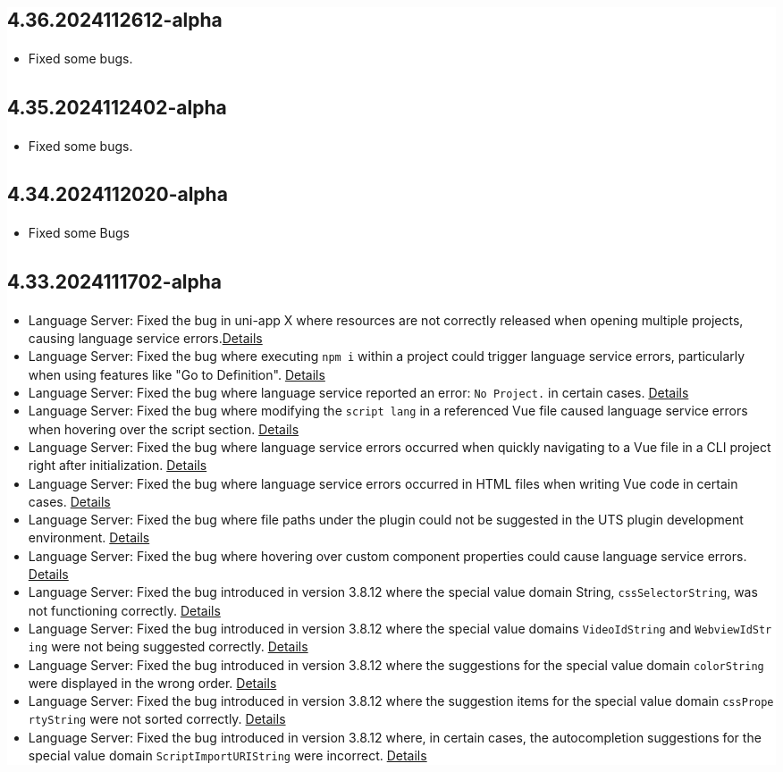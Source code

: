 
## 4.36.2024112612-alpha
* Fixed some bugs.


## 4.35.2024112402-alpha
* Fixed some bugs.


## 4.34.2024112020-alpha
* Fixed some Bugs


## 4.33.2024111702-alpha
* Language Server: Fixed the bug in uni-app X where resources are not correctly released when opening multiple projects, causing language service errors.[Details](https://issues.dcloud.net.cn/pages/issues/detail?id=11379)
* Language Server: Fixed the bug where executing `npm i` within a project could trigger language service errors, particularly when using features like "Go to Definition". [Details](https://issues.dcloud.net.cn/pages/issues/detail?id=10240)
* Language Server: Fixed the bug where language service reported an error: `No Project.` in certain cases. [Details](https://issues.dcloud.net.cn/pages/issues/detail?id=11395)
* Language Server: Fixed the bug where modifying the `script lang` in a referenced Vue file caused language service errors when hovering over the script section. [Details](https://issues.dcloud.net.cn/pages/issues/detail?id=12187)
* Language Server: Fixed the bug where language service errors occurred when quickly navigating to a Vue file in a CLI project right after initialization. [Details](https://issues.dcloud.net.cn/pages/issues/detail?id=11807)
* Language Server: Fixed the bug where language service errors occurred in HTML files when writing Vue code in certain cases. [Details](https://issues.dcloud.net.cn/pages/issues/detail?id=9966)
* Language Server: Fixed the bug where file paths under the plugin could not be suggested in the UTS plugin development environment. [Details](https://issues.dcloud.net.cn/pages/issues/detail?id=12200)
* Language Server: Fixed the bug where hovering over custom component properties could cause language service errors. [Details](https://issues.dcloud.net.cn/pages/issues/detail?id=12215)
* Language Server: Fixed the bug introduced in version 3.8.12 where the special value domain String, `cssSelectorString`, was not functioning correctly. [Details](https://issues.dcloud.net.cn/pages/issues/detail?id=11764)
* Language Server: Fixed the bug introduced in version 3.8.12 where the special value domains `VideoIdString` and `WebviewIdString` were not being suggested correctly. [Details](https://issues.dcloud.net.cn/pages/issues/detail?id=11766)
* Language Server: Fixed the bug introduced in version 3.8.12 where the suggestions for the special value domain `colorString` were displayed in the wrong order. [Details](https://issues.dcloud.net.cn/pages/issues/detail?id=11769)
* Language Server: Fixed the bug introduced in version 3.8.12 where the suggestion items for the special value domain `cssPropertyString` were not sorted correctly. [Details](https://issues.dcloud.net.cn/pages/issues/detail?id=11770)
* Language Server: Fixed the bug introduced in version 3.8.12 where, in certain cases, the autocompletion suggestions for the special value domain `ScriptImportURIString` were incorrect. [Details](https://issues.dcloud.net.cn/pages/issues/detail?id=11773)
